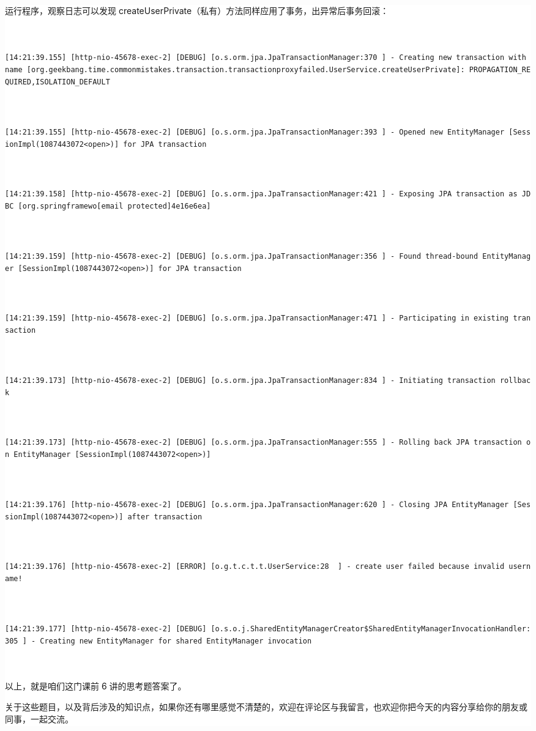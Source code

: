 运行程序，观察日志可以发现 createUserPrivate（私有）方法同样应用了事务，出异常后事务回滚：

```


[14:21:39.155] [http-nio-45678-exec-2] [DEBUG] [o.s.orm.jpa.JpaTransactionManager:370 ] - Creating new transaction with name [org.geekbang.time.commonmistakes.transaction.transactionproxyfailed.UserService.createUserPrivate]: PROPAGATION_REQUIRED,ISOLATION_DEFAULT



[14:21:39.155] [http-nio-45678-exec-2] [DEBUG] [o.s.orm.jpa.JpaTransactionManager:393 ] - Opened new EntityManager [SessionImpl(1087443072<open>)] for JPA transaction



[14:21:39.158] [http-nio-45678-exec-2] [DEBUG] [o.s.orm.jpa.JpaTransactionManager:421 ] - Exposing JPA transaction as JDBC [org.springframewo[email protected]4e16e6ea]



[14:21:39.159] [http-nio-45678-exec-2] [DEBUG] [o.s.orm.jpa.JpaTransactionManager:356 ] - Found thread-bound EntityManager [SessionImpl(1087443072<open>)] for JPA transaction



[14:21:39.159] [http-nio-45678-exec-2] [DEBUG] [o.s.orm.jpa.JpaTransactionManager:471 ] - Participating in existing transaction



[14:21:39.173] [http-nio-45678-exec-2] [DEBUG] [o.s.orm.jpa.JpaTransactionManager:834 ] - Initiating transaction rollback



[14:21:39.173] [http-nio-45678-exec-2] [DEBUG] [o.s.orm.jpa.JpaTransactionManager:555 ] - Rolling back JPA transaction on EntityManager [SessionImpl(1087443072<open>)]



[14:21:39.176] [http-nio-45678-exec-2] [DEBUG] [o.s.orm.jpa.JpaTransactionManager:620 ] - Closing JPA EntityManager [SessionImpl(1087443072<open>)] after transaction



[14:21:39.176] [http-nio-45678-exec-2] [ERROR] [o.g.t.c.t.t.UserService:28  ] - create user failed because invalid username!



[14:21:39.177] [http-nio-45678-exec-2] [DEBUG] [o.s.o.j.SharedEntityManagerCreator$SharedEntityManagerInvocationHandler:305 ] - Creating new EntityManager for shared EntityManager invocation



```

以上，就是咱们这门课前 6 讲的思考题答案了。

关于这些题目，以及背后涉及的知识点，如果你还有哪里感觉不清楚的，欢迎在评论区与我留言，也欢迎你把今天的内容分享给你的朋友或同事，一起交流。

